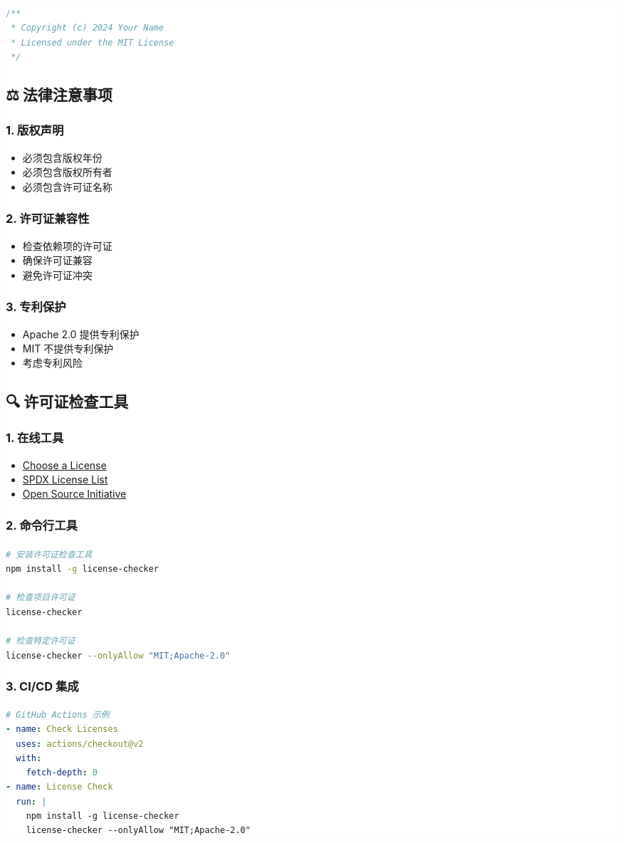 ```javascript
/**
 * Copyright (c) 2024 Your Name
 * Licensed under the MIT License
 */
```

## ⚖️ 法律注意事项

### 1. 版权声明
- 必须包含版权年份
- 必须包含版权所有者
- 必须包含许可证名称

### 2. 许可证兼容性
- 检查依赖项的许可证
- 确保许可证兼容
- 避免许可证冲突

### 3. 专利保护
- Apache 2.0 提供专利保护
- MIT 不提供专利保护
- 考虑专利风险

## 🔍 许可证检查工具

### 1. 在线工具
- [Choose a License](https://choosealicense.com/)
- [SPDX License List](https://spdx.org/licenses/)
- [Open Source Initiative](https://opensource.org/licenses)

### 2. 命令行工具
```bash
# 安装许可证检查工具
npm install -g license-checker

# 检查项目许可证
license-checker

# 检查特定许可证
license-checker --onlyAllow "MIT;Apache-2.0"
```

### 3. CI/CD 集成
```yaml
# GitHub Actions 示例
- name: Check Licenses
  uses: actions/checkout@v2
  with:
    fetch-depth: 0
- name: License Check
  run: |
    npm install -g license-checker
    license-checker --onlyAllow "MIT;Apache-2.0"
```
